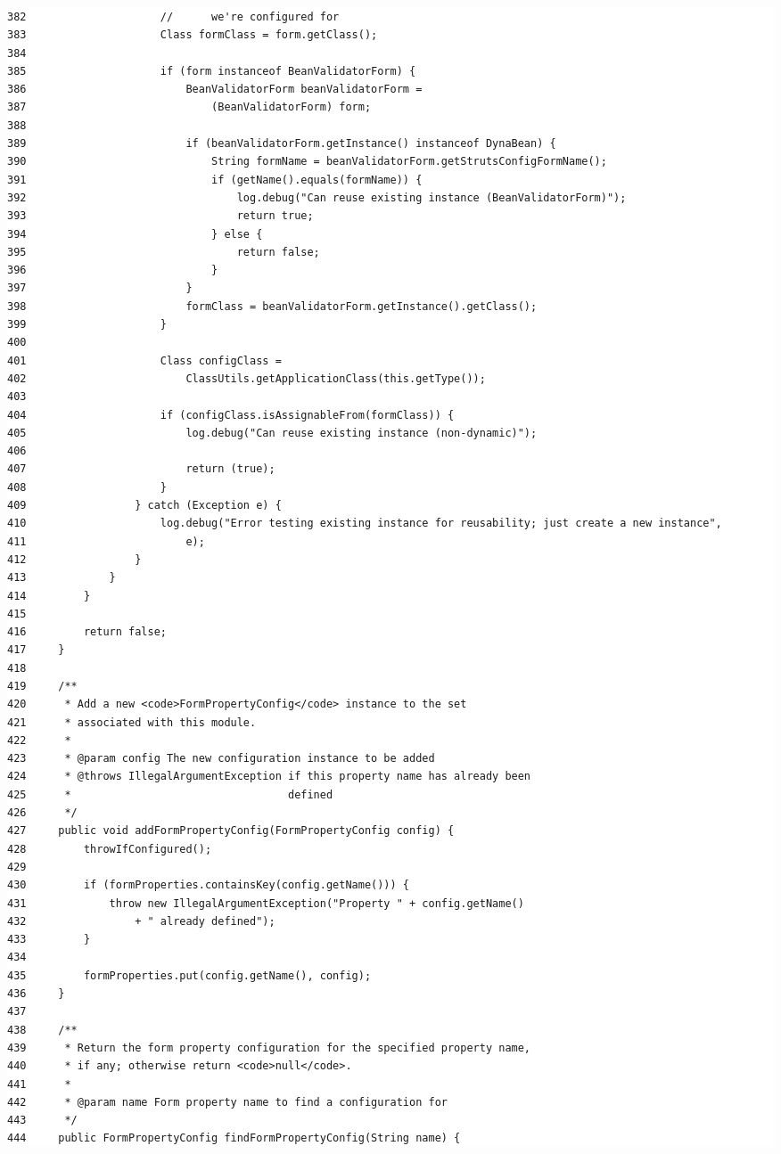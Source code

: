     382                     //      we're configured for
    383                     Class formClass = form.getClass();
    384 
    385                     if (form instanceof BeanValidatorForm) {
    386                         BeanValidatorForm beanValidatorForm =
    387                             (BeanValidatorForm) form;
    388 
    389                         if (beanValidatorForm.getInstance() instanceof DynaBean) {
    390                             String formName = beanValidatorForm.getStrutsConfigFormName();
    391                             if (getName().equals(formName)) {
    392                                 log.debug("Can reuse existing instance (BeanValidatorForm)");
    393                                 return true;
    394                             } else {
    395                                 return false;
    396                             }
    397                         }
    398                         formClass = beanValidatorForm.getInstance().getClass();
    399                     }
    400 
    401                     Class configClass =
    402                         ClassUtils.getApplicationClass(this.getType());
    403 
    404                     if (configClass.isAssignableFrom(formClass)) {
    405                         log.debug("Can reuse existing instance (non-dynamic)");
    406 
    407                         return (true);
    408                     }
    409                 } catch (Exception e) {
    410                     log.debug("Error testing existing instance for reusability; just create a new instance",
    411                         e);
    412                 }
    413             }
    414         }
    415 
    416         return false;
    417     }
    418 
    419     /**
    420      * Add a new <code>FormPropertyConfig</code> instance to the set
    421      * associated with this module.
    422      *
    423      * @param config The new configuration instance to be added
    424      * @throws IllegalArgumentException if this property name has already been
    425      *                                  defined
    426      */
    427     public void addFormPropertyConfig(FormPropertyConfig config) {
    428         throwIfConfigured();
    429 
    430         if (formProperties.containsKey(config.getName())) {
    431             throw new IllegalArgumentException("Property " + config.getName()
    432                 + " already defined");
    433         }
    434 
    435         formProperties.put(config.getName(), config);
    436     }
    437 
    438     /**
    439      * Return the form property configuration for the specified property name,
    440      * if any; otherwise return <code>null</code>.
    441      *
    442      * @param name Form property name to find a configuration for
    443      */
    444     public FormPropertyConfig findFormPropertyConfig(String name) {